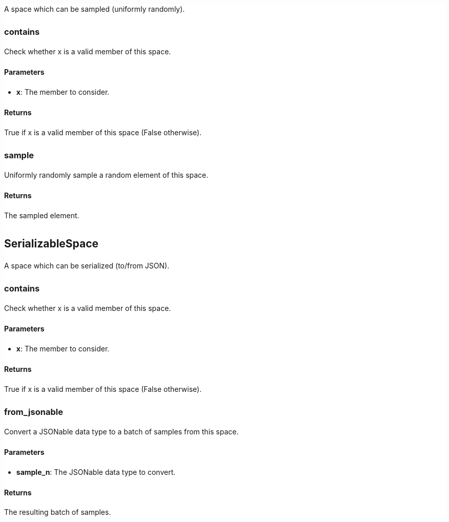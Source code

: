 A space which can be sampled (uniformly randomly).

### contains <Badge text="Space" type="warn"/>

<skdecide-signature name= "contains" :sig="{'params': [{'name': 'self'}, {'name': 'x', 'annotation': 'T'}], 'return': 'bool'}"></skdecide-signature>

Check whether x is a valid member of this space.

#### Parameters
- **x**: The member to consider.

#### Returns
True if x is a valid member of this space (False otherwise).

### sample <Badge text="SamplableSpace" type="tip"/>

<skdecide-signature name= "sample" :sig="{'params': [{'name': 'self'}], 'return': 'T'}"></skdecide-signature>

Uniformly randomly sample a random element of this space.

#### Returns
The sampled element.

## SerializableSpace

A space which can be serialized (to/from JSON).

### contains <Badge text="Space" type="warn"/>

<skdecide-signature name= "contains" :sig="{'params': [{'name': 'self'}, {'name': 'x', 'annotation': 'T'}], 'return': 'bool'}"></skdecide-signature>

Check whether x is a valid member of this space.

#### Parameters
- **x**: The member to consider.

#### Returns
True if x is a valid member of this space (False otherwise).

### from\_jsonable <Badge text="SerializableSpace" type="tip"/>

<skdecide-signature name= "from_jsonable" :sig="{'params': [{'name': 'self'}, {'name': 'sample_n', 'annotation': 'Sequence'}], 'return': 'Iterable[T]'}"></skdecide-signature>

Convert a JSONable data type to a batch of samples from this space.

#### Parameters
- **sample_n**: The JSONable data type to convert.

#### Returns
The resulting batch of samples.
